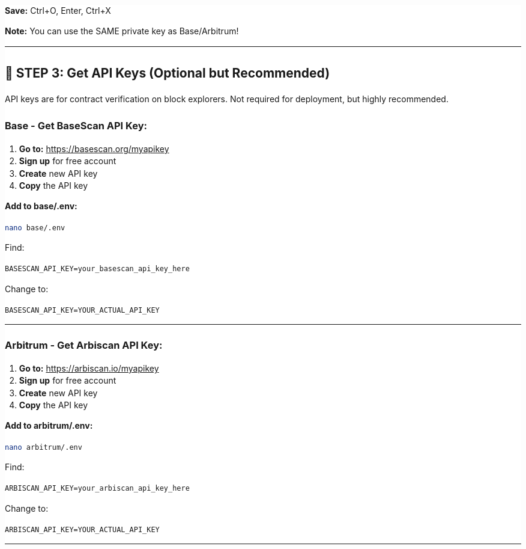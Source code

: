 **Save:** Ctrl+O, Enter, Ctrl+X

**Note:** You can use the SAME private key as Base/Arbitrum!

---

## 🎫 STEP 3: Get API Keys (Optional but Recommended)

API keys are for contract verification on block explorers. Not required for deployment, but highly recommended.

### Base - Get BaseScan API Key:

1. **Go to:** https://basescan.org/myapikey
2. **Sign up** for free account
3. **Create** new API key
4. **Copy** the API key

**Add to base/.env:**
```bash
nano base/.env
```

Find:
```
BASESCAN_API_KEY=your_basescan_api_key_here
```

Change to:
```
BASESCAN_API_KEY=YOUR_ACTUAL_API_KEY
```

---

### Arbitrum - Get Arbiscan API Key:

1. **Go to:** https://arbiscan.io/myapikey
2. **Sign up** for free account
3. **Create** new API key
4. **Copy** the API key

**Add to arbitrum/.env:**
```bash
nano arbitrum/.env
```

Find:
```
ARBISCAN_API_KEY=your_arbiscan_api_key_here
```

Change to:
```
ARBISCAN_API_KEY=YOUR_ACTUAL_API_KEY
```

---
